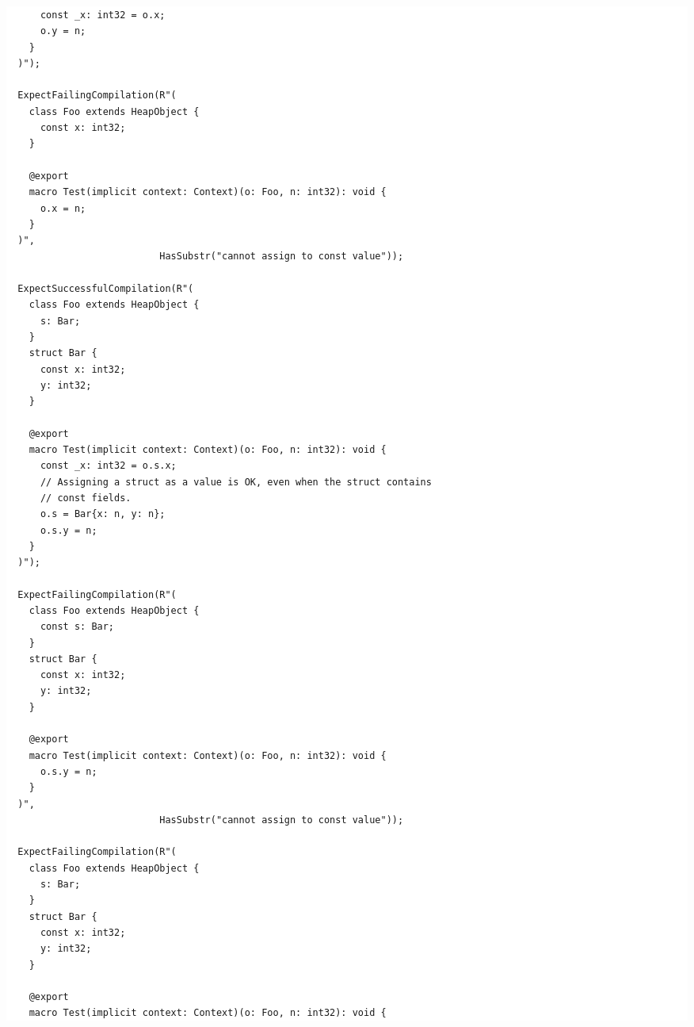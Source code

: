 ```
      const _x: int32 = o.x;
      o.y = n;
    }
  )");

  ExpectFailingCompilation(R"(
    class Foo extends HeapObject {
      const x: int32;
    }

    @export
    macro Test(implicit context: Context)(o: Foo, n: int32): void {
      o.x = n;
    }
  )",
                           HasSubstr("cannot assign to const value"));

  ExpectSuccessfulCompilation(R"(
    class Foo extends HeapObject {
      s: Bar;
    }
    struct Bar {
      const x: int32;
      y: int32;
    }

    @export
    macro Test(implicit context: Context)(o: Foo, n: int32): void {
      const _x: int32 = o.s.x;
      // Assigning a struct as a value is OK, even when the struct contains
      // const fields.
      o.s = Bar{x: n, y: n};
      o.s.y = n;
    }
  )");

  ExpectFailingCompilation(R"(
    class Foo extends HeapObject {
      const s: Bar;
    }
    struct Bar {
      const x: int32;
      y: int32;
    }

    @export
    macro Test(implicit context: Context)(o: Foo, n: int32): void {
      o.s.y = n;
    }
  )",
                           HasSubstr("cannot assign to const value"));

  ExpectFailingCompilation(R"(
    class Foo extends HeapObject {
      s: Bar;
    }
    struct Bar {
      const x: int32;
      y: int32;
    }

    @export
    macro Test(implicit context: Context)(o: Foo, n: int32): void {
```